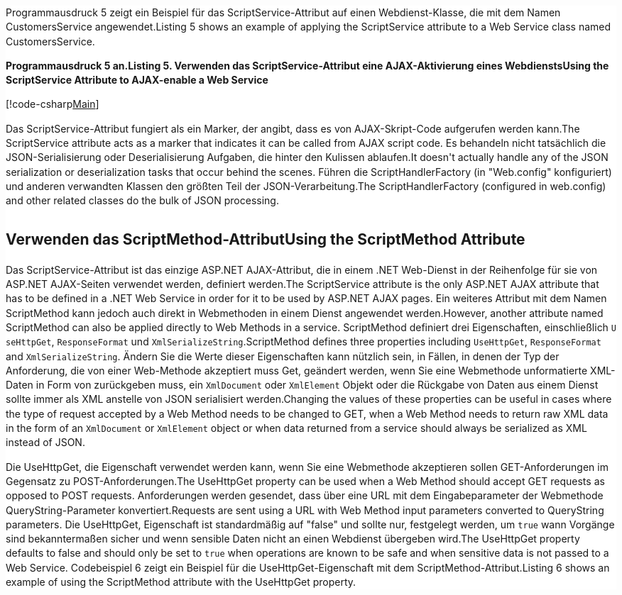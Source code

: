 <span data-ttu-id="3fc5a-158">Programmausdruck 5 zeigt ein Beispiel für das ScriptService-Attribut auf einen Webdienst-Klasse, die mit dem Namen CustomersService angewendet.</span><span class="sxs-lookup"><span data-stu-id="3fc5a-158">Listing 5 shows an example of applying the ScriptService attribute to a Web Service class named CustomersService.</span></span>

**<span data-ttu-id="3fc5a-159">Programmausdruck 5 an.</span><span class="sxs-lookup"><span data-stu-id="3fc5a-159">Listing 5.</span></span> <span data-ttu-id="3fc5a-160">Verwenden das ScriptService-Attribut eine AJAX-Aktivierung eines Webdiensts</span><span class="sxs-lookup"><span data-stu-id="3fc5a-160">Using the ScriptService Attribute to AJAX-enable a Web Service</span></span>**

[!code-csharp[Main](understanding-asp-net-ajax-web-services/samples/sample5.cs)]

<span data-ttu-id="3fc5a-161">Das ScriptService-Attribut fungiert als ein Marker, der angibt, dass es von AJAX-Skript-Code aufgerufen werden kann.</span><span class="sxs-lookup"><span data-stu-id="3fc5a-161">The ScriptService attribute acts as a marker that indicates it can be called from AJAX script code.</span></span> <span data-ttu-id="3fc5a-162">Es behandeln nicht tatsächlich die JSON-Serialisierung oder Deserialisierung Aufgaben, die hinter den Kulissen ablaufen.</span><span class="sxs-lookup"><span data-stu-id="3fc5a-162">It doesn't actually handle any of the JSON serialization or deserialization tasks that occur behind the scenes.</span></span> <span data-ttu-id="3fc5a-163">Führen die ScriptHandlerFactory (in "Web.config" konfiguriert) und anderen verwandten Klassen den größten Teil der JSON-Verarbeitung.</span><span class="sxs-lookup"><span data-stu-id="3fc5a-163">The ScriptHandlerFactory (configured in web.config) and other related classes do the bulk of JSON processing.</span></span>

## <a name="using-the-scriptmethod-attribute"></a><span data-ttu-id="3fc5a-164">Verwenden das ScriptMethod-Attribut</span><span class="sxs-lookup"><span data-stu-id="3fc5a-164">Using the ScriptMethod Attribute</span></span>

<span data-ttu-id="3fc5a-165">Das ScriptService-Attribut ist das einzige ASP.NET AJAX-Attribut, die in einem .NET Web-Dienst in der Reihenfolge für sie von ASP.NET AJAX-Seiten verwendet werden, definiert werden.</span><span class="sxs-lookup"><span data-stu-id="3fc5a-165">The ScriptService attribute is the only ASP.NET AJAX attribute that has to be defined in a .NET Web Service in order for it to be used by ASP.NET AJAX pages.</span></span> <span data-ttu-id="3fc5a-166">Ein weiteres Attribut mit dem Namen ScriptMethod kann jedoch auch direkt in Webmethoden in einem Dienst angewendet werden.</span><span class="sxs-lookup"><span data-stu-id="3fc5a-166">However, another attribute named ScriptMethod can also be applied directly to Web Methods in a service.</span></span> <span data-ttu-id="3fc5a-167">ScriptMethod definiert drei Eigenschaften, einschließlich `UseHttpGet`, `ResponseFormat` und `XmlSerializeString`.</span><span class="sxs-lookup"><span data-stu-id="3fc5a-167">ScriptMethod defines three properties including `UseHttpGet`, `ResponseFormat` and `XmlSerializeString`.</span></span> <span data-ttu-id="3fc5a-168">Ändern Sie die Werte dieser Eigenschaften kann nützlich sein, in Fällen, in denen der Typ der Anforderung, die von einer Web-Methode akzeptiert muss Get, geändert werden, wenn Sie eine Webmethode unformatierte XML-Daten in Form von zurückgeben muss, ein `XmlDocument` oder `XmlElement` Objekt oder die Rückgabe von Daten aus einem  Dienst sollte immer als XML anstelle von JSON serialisiert werden.</span><span class="sxs-lookup"><span data-stu-id="3fc5a-168">Changing the values of these properties can be useful in cases where the type of request accepted by a Web Method needs to be changed to GET, when a Web Method needs to return raw XML data in the form of an `XmlDocument` or `XmlElement` object or when data returned from a service should always be serialized as XML instead of JSON.</span></span>

<span data-ttu-id="3fc5a-169">Die UseHttpGet, die Eigenschaft verwendet werden kann, wenn Sie eine Webmethode akzeptieren sollen GET-Anforderungen im Gegensatz zu POST-Anforderungen.</span><span class="sxs-lookup"><span data-stu-id="3fc5a-169">The UseHttpGet property can be used when a Web Method should accept GET requests as opposed to POST requests.</span></span> <span data-ttu-id="3fc5a-170">Anforderungen werden gesendet, dass über eine URL mit dem Eingabeparameter der Webmethode QueryString-Parameter konvertiert.</span><span class="sxs-lookup"><span data-stu-id="3fc5a-170">Requests are sent using a URL with Web Method input parameters converted to QueryString parameters.</span></span> <span data-ttu-id="3fc5a-171">Die UseHttpGet, Eigenschaft ist standardmäßig auf "false" und sollte nur, festgelegt werden, um `true` wann Vorgänge sind bekanntermaßen sicher und wenn sensible Daten nicht an einen Webdienst übergeben wird.</span><span class="sxs-lookup"><span data-stu-id="3fc5a-171">The UseHttpGet property defaults to false and should only be set to `true` when operations are known to be safe and when sensitive data is not passed to a Web Service.</span></span> <span data-ttu-id="3fc5a-172">Codebeispiel 6 zeigt ein Beispiel für die UseHttpGet-Eigenschaft mit dem ScriptMethod-Attribut.</span><span class="sxs-lookup"><span data-stu-id="3fc5a-172">Listing 6 shows an example of using the ScriptMethod attribute with the UseHttpGet property.</span></span>
